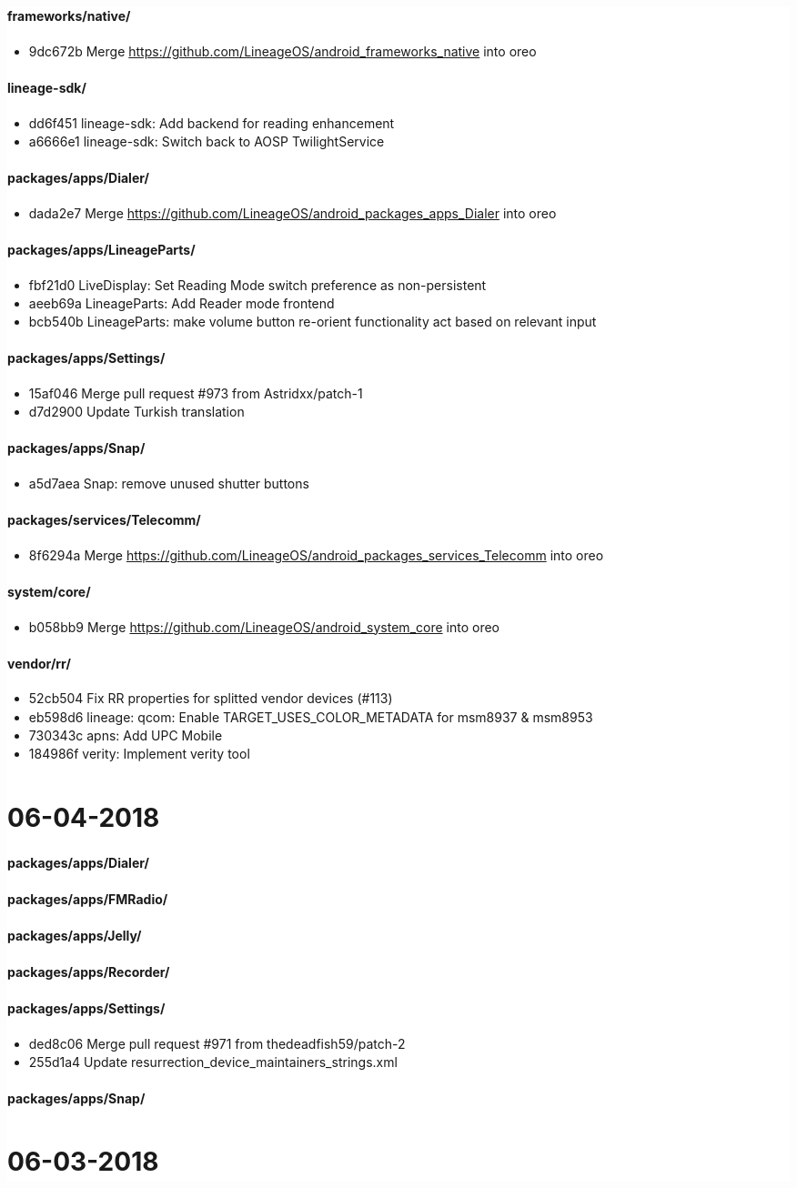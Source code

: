 #### frameworks/native/
* 9dc672b Merge https://github.com/LineageOS/android_frameworks_native into oreo

#### lineage-sdk/
* dd6f451 lineage-sdk: Add backend for reading enhancement
* a6666e1 lineage-sdk: Switch back to AOSP TwilightService

#### packages/apps/Dialer/
* dada2e7 Merge https://github.com/LineageOS/android_packages_apps_Dialer into oreo

#### packages/apps/LineageParts/
* fbf21d0 LiveDisplay: Set Reading Mode switch preference as non-persistent
* aeeb69a LineageParts: Add Reader mode frontend
* bcb540b LineageParts: make volume button re-orient functionality act based on relevant input

#### packages/apps/Settings/
* 15af046 Merge pull request #973 from Astridxx/patch-1
* d7d2900 Update Turkish translation

#### packages/apps/Snap/
* a5d7aea Snap: remove unused shutter buttons

#### packages/services/Telecomm/
* 8f6294a Merge https://github.com/LineageOS/android_packages_services_Telecomm into oreo

#### system/core/
* b058bb9 Merge https://github.com/LineageOS/android_system_core into oreo

#### vendor/rr/
* 52cb504 Fix RR properties for splitted vendor devices (#113)
* eb598d6 lineage: qcom: Enable TARGET_USES_COLOR_METADATA for msm8937 & msm8953
* 730343c apns: Add UPC Mobile
* 184986f verity: Implement verity tool

06-04-2018
============

#### packages/apps/Dialer/

#### packages/apps/FMRadio/

#### packages/apps/Jelly/

#### packages/apps/Recorder/

#### packages/apps/Settings/
* ded8c06 Merge pull request #971 from thedeadfish59/patch-2
* 255d1a4 Update resurrection_device_maintainers_strings.xml

#### packages/apps/Snap/

06-03-2018
============
